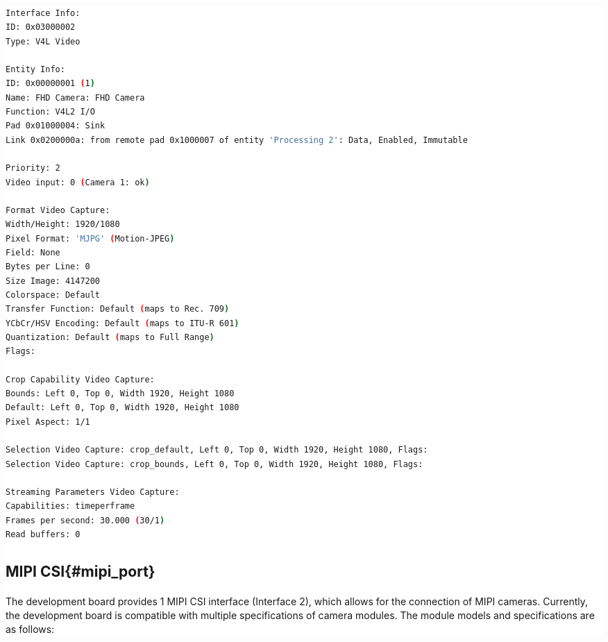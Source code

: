 ```bash
Interface Info:
ID: 0x03000002
Type: V4L Video

Entity Info:
ID: 0x00000001 (1)
Name: FHD Camera: FHD Camera
Function: V4L2 I/O
Pad 0x01000004: Sink
Link 0x0200000a: from remote pad 0x1000007 of entity 'Processing 2': Data, Enabled, Immutable

Priority: 2
Video input: 0 (Camera 1: ok)

Format Video Capture:
Width/Height: 1920/1080
Pixel Format: 'MJPG' (Motion-JPEG)
Field: None
Bytes per Line: 0
Size Image: 4147200
Colorspace: Default
Transfer Function: Default (maps to Rec. 709)
YCbCr/HSV Encoding: Default (maps to ITU-R 601)
Quantization: Default (maps to Full Range)
Flags: 

Crop Capability Video Capture:
Bounds: Left 0, Top 0, Width 1920, Height 1080
Default: Left 0, Top 0, Width 1920, Height 1080
Pixel Aspect: 1/1

Selection Video Capture: crop_default, Left 0, Top 0, Width 1920, Height 1080, Flags: 
Selection Video Capture: crop_bounds, Left 0, Top 0, Width 1920, Height 1080, Flags: 

Streaming Parameters Video Capture:
Capabilities: timeperframe
Frames per second: 30.000 (30/1)
Read buffers: 0
```

## MIPI CSI{#mipi_port}

<Tabs groupId="rdk-type">
<TabItem value="x3" label="RDK X3">
<iframe src="//player.bilibili.com/player.html?aid=700903305&bvid=BV1rm4y1E73q&cid=1196554333&page=7" scrolling="no" border="0" frameborder="no" framespacing="0" width="100%" height="500" allowfullscreen="true"> </iframe>

The development board provides 1 MIPI CSI interface (Interface 2), which allows for the connection of MIPI cameras. Currently, the development board is compatible with multiple specifications of camera modules. The module models and specifications are as follows:
